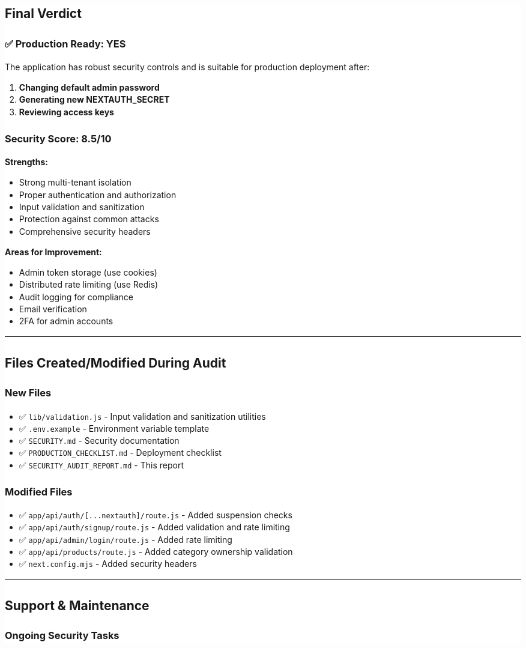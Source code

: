 
## Final Verdict

### ✅ Production Ready: YES

The application has robust security controls and is suitable for production deployment after:

1. **Changing default admin password**
2. **Generating new NEXTAUTH_SECRET**
3. **Reviewing access keys**

### Security Score: 8.5/10

**Strengths:**
- Strong multi-tenant isolation
- Proper authentication and authorization
- Input validation and sanitization
- Protection against common attacks
- Comprehensive security headers

**Areas for Improvement:**
- Admin token storage (use cookies)
- Distributed rate limiting (use Redis)
- Audit logging for compliance
- Email verification
- 2FA for admin accounts

---

## Files Created/Modified During Audit

### New Files
- ✅ `lib/validation.js` - Input validation and sanitization utilities
- ✅ `.env.example` - Environment variable template
- ✅ `SECURITY.md` - Security documentation
- ✅ `PRODUCTION_CHECKLIST.md` - Deployment checklist
- ✅ `SECURITY_AUDIT_REPORT.md` - This report

### Modified Files
- ✅ `app/api/auth/[...nextauth]/route.js` - Added suspension checks
- ✅ `app/api/auth/signup/route.js` - Added validation and rate limiting
- ✅ `app/api/admin/login/route.js` - Added rate limiting
- ✅ `app/api/products/route.js` - Added category ownership validation
- ✅ `next.config.mjs` - Added security headers

---

## Support & Maintenance

### Ongoing Security Tasks
